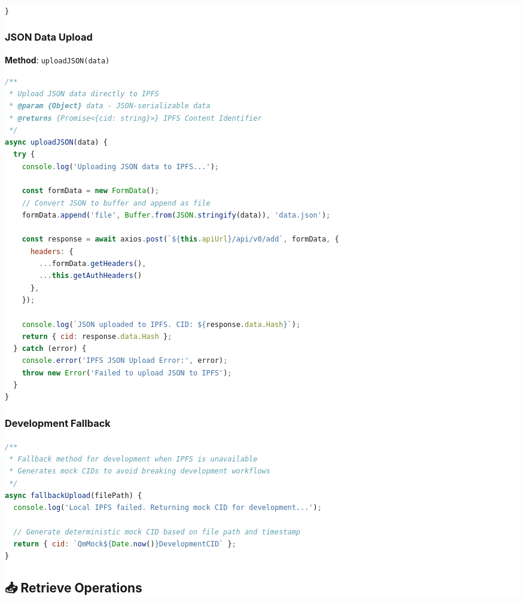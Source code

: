 ```javascript
}
```

### JSON Data Upload

**Method**: `uploadJSON(data)`
```javascript
/**
 * Upload JSON data directly to IPFS
 * @param {Object} data - JSON-serializable data
 * @returns {Promise<{cid: string}>} IPFS Content Identifier
 */
async uploadJSON(data) {
  try {
    console.log('Uploading JSON data to IPFS...');
    
    const formData = new FormData();
    // Convert JSON to buffer and append as file
    formData.append('file', Buffer.from(JSON.stringify(data)), 'data.json');

    const response = await axios.post(`${this.apiUrl}/api/v0/add`, formData, {
      headers: { 
        ...formData.getHeaders(), 
        ...this.getAuthHeaders() 
      },
    });

    console.log(`JSON uploaded to IPFS. CID: ${response.data.Hash}`);
    return { cid: response.data.Hash };
  } catch (error) {
    console.error('IPFS JSON Upload Error:', error);
    throw new Error('Failed to upload JSON to IPFS');
  }
}
```

### Development Fallback

```javascript
/**
 * Fallback method for development when IPFS is unavailable
 * Generates mock CIDs to avoid breaking development workflows
 */
async fallbackUpload(filePath) {
  console.log('Local IPFS failed. Returning mock CID for development...');
  
  // Generate deterministic mock CID based on file path and timestamp
  return { cid: `QmMock${Date.now()}DevelopmentCID` };
}
```

## 📥 Retrieve Operations
